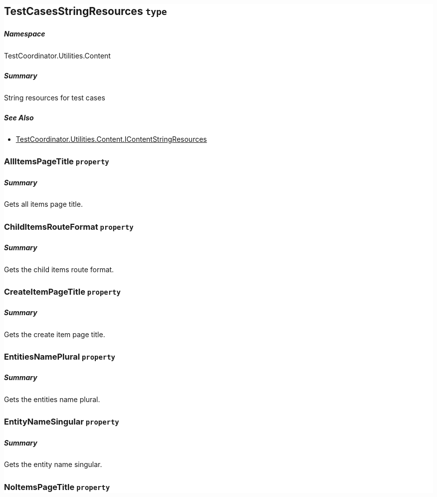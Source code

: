 <a name='T-TestCoordinator-Utilities-Content-TestCasesStringResources'></a>
## TestCasesStringResources `type`

##### Namespace

TestCoordinator.Utilities.Content

##### Summary

String resources for test cases

##### See Also

- [TestCoordinator.Utilities.Content.IContentStringResources](#T-TestCoordinator-Utilities-Content-IContentStringResources 'TestCoordinator.Utilities.Content.IContentStringResources')

<a name='P-TestCoordinator-Utilities-Content-TestCasesStringResources-AllItemsPageTitle'></a>
### AllItemsPageTitle `property`

##### Summary

Gets all items page title.

<a name='P-TestCoordinator-Utilities-Content-TestCasesStringResources-ChildItemsRouteFormat'></a>
### ChildItemsRouteFormat `property`

##### Summary

Gets the child items route format.

<a name='P-TestCoordinator-Utilities-Content-TestCasesStringResources-CreateItemPageTitle'></a>
### CreateItemPageTitle `property`

##### Summary

Gets the create item page title.

<a name='P-TestCoordinator-Utilities-Content-TestCasesStringResources-EntitiesNamePlural'></a>
### EntitiesNamePlural `property`

##### Summary

Gets the entities name plural.

<a name='P-TestCoordinator-Utilities-Content-TestCasesStringResources-EntityNameSingular'></a>
### EntityNameSingular `property`

##### Summary

Gets the entity name singular.

<a name='P-TestCoordinator-Utilities-Content-TestCasesStringResources-NoItemsPageTitle'></a>
### NoItemsPageTitle `property`

